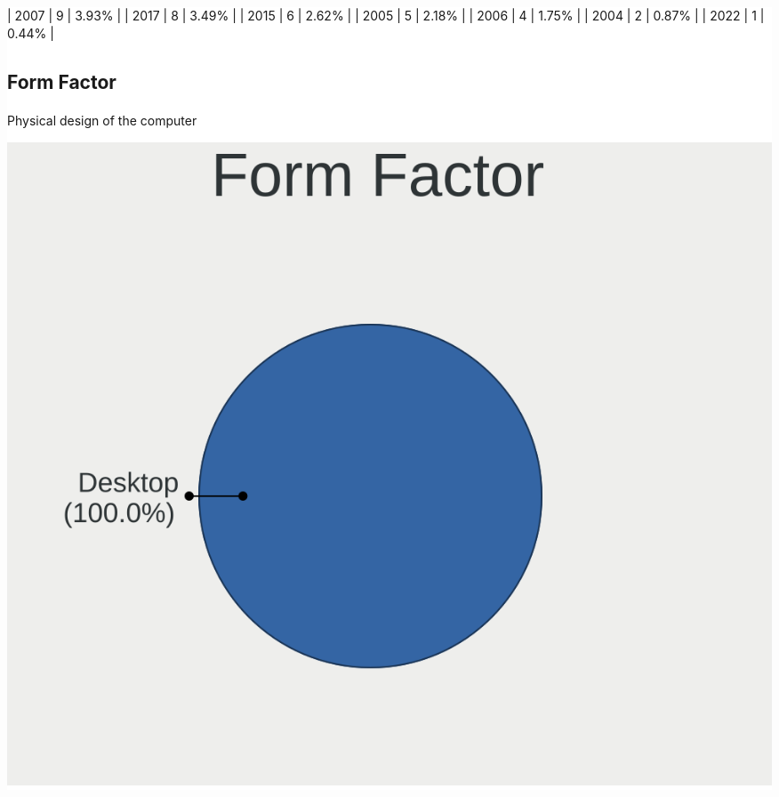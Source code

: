 | 2007    | 9        | 3.93%   |
| 2017    | 8        | 3.49%   |
| 2015    | 6        | 2.62%   |
| 2005    | 5        | 2.18%   |
| 2006    | 4        | 1.75%   |
| 2004    | 2        | 0.87%   |
| 2022    | 1        | 0.44%   |

Form Factor
-----------

Physical design of the computer

![Form Factor](./images/pie_chart_bsd/node_formfactor.svg)
